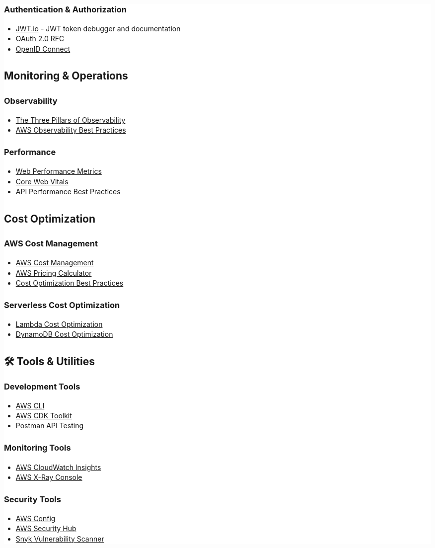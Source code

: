 ### Authentication & Authorization
- [JWT.io](https://jwt.io/) - JWT token debugger and documentation
- [OAuth 2.0 RFC](https://tools.ietf.org/html/rfc6749)
- [OpenID Connect](https://openid.net/connect/)

## Monitoring & Operations

### Observability
- [The Three Pillars of Observability](https://www.oreilly.com/library/view/distributed-systems-observability/9781492033431/ch04.html)
- [AWS Observability Best Practices](https://aws-observability.github.io/observability-best-practices/)

### Performance
- [Web Performance Metrics](https://web.dev/metrics/)
- [Core Web Vitals](https://web.dev/vitals/)
- [API Performance Best Practices](https://docs.aws.amazon.com/apigateway/latest/developerguide/api-gateway-request-throttling.html)

## Cost Optimization

### AWS Cost Management
- [AWS Cost Management](https://aws.amazon.com/aws-cost-management/)
- [AWS Pricing Calculator](https://calculator.aws/)
- [Cost Optimization Best Practices](https://docs.aws.amazon.com/whitepapers/latest/cost-optimization-pillar/cost-optimization-pillar.html)

### Serverless Cost Optimization
- [Lambda Cost Optimization](https://aws.amazon.com/blogs/compute/operating-lambda-performance-optimization-part-1/)
- [DynamoDB Cost Optimization](https://aws.amazon.com/blogs/database/how-to-optimize-costs-in-amazon-dynamodb/)

## 🛠️ Tools & Utilities

### Development Tools
- [AWS CLI](https://aws.amazon.com/cli/)
- [AWS CDK Toolkit](https://docs.aws.amazon.com/cdk/v2/guide/cli.html)
- [Postman API Testing](https://www.postman.com/api-platform/)

### Monitoring Tools
- [AWS CloudWatch Insights](https://docs.aws.amazon.com/AmazonCloudWatch/latest/logs/AnalyzingLogData.html)
- [AWS X-Ray Console](https://console.aws.amazon.com/xray/)

### Security Tools
- [AWS Config](https://aws.amazon.com/config/)
- [AWS Security Hub](https://aws.amazon.com/security-hub/)
- [Snyk Vulnerability Scanner](https://snyk.io/)
